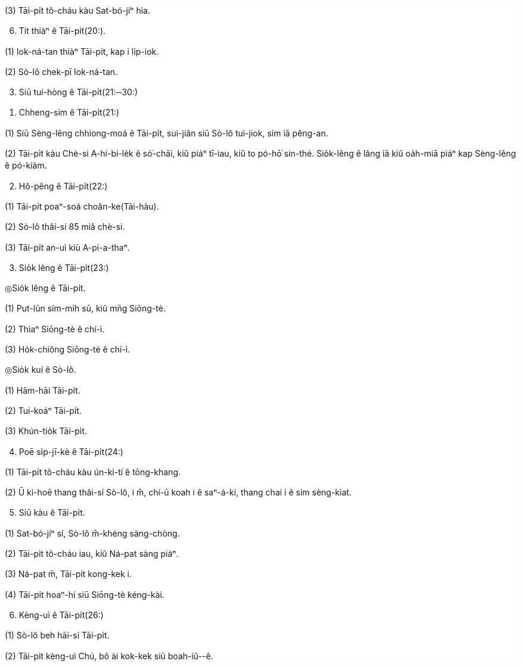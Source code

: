 (3) Tāi-pi̍t tô-cháu kàu Sat-bó-jíⁿ hia.

6) Tit thiàⁿ ê Tāi-pi̍t(20:).

(1) Iok-ná-tan thiàⁿ Tāi-pi̍t, kap i li̍p-iok.

(2) Sò-lô chek-pī Iok-ná-tan.

3. Siū tui-hòng ê Tāi-pi̍t(21:─30:)

1) Chheng-sim ê Tāi-pi̍t(21:)

(1) Siū Sèng-lêng chhiong-moá ê Tāi-pi̍t, sui-jiân siū Sò-lô tui-jiok, sim iā pêng-an.

(2) Tāi-pi̍t kàu Chè-si A-hi-bí-le̍k ê só͘-chāi, kiû piáⁿ tī-iau, kiû to pó-hō͘ sin-thé. Sio̍k-lêng ê lâng iā kiû oa̍h-miā piáⁿ kap Sèng-lêng ê pó-kiàm.

2) Hô-pêng ê Tāi-pi̍t(22:)

(1) Tāi-pi̍t poaⁿ-soá choân-ke(Tāi-hàu).

(2) Sò-lô thâi-sí 85 miâ chè-si.

(3) Tāi-pi̍t an-uì kiù A-pí-a-thaⁿ.

3) Sio̍k lêng ê Tāi-pi̍t(23:)

◎Sio̍k lêng ê Tāi-pi̍t.

(1) Put-lūn sím-mi̍h sū, kiû mn̄g Siōng-tè.

(2) Thiaⁿ Siōng-tè ê chí-ì.

(3) Ho̍k-chiông Siōng-tè ê chí-ì.

◎Sio̍k kuí ê Sò-lô.

(1) Hām-hāi Tāi-pi̍t.

(2) Tui-koáⁿ Tāi-pi̍t.

(3) Khún-tio̍k Tāi-pi̍t.

4) Poē si̍p-jī-kè ê Tāi-pi̍t(24:)

(1) Tāi-pi̍t tô-cháu kàu ún-ki-tí ê tōng-khang.

(2) Ū ki-hoē thang thâi-sí Sò-lô, i m̄, chí-ū koah i ê saⁿ-á-ki, thang chai i ê sim sèng-kiat.

5) Siū kàu ê Tāi-pi̍t.

(1) Sat-bó-jíⁿ sí, Sò-lô m̄-khéng sàng-chòng.

(2) Tāi-pi̍t tô-cháu iau, kiû Ná-pat sàng piáⁿ.

(3) Ná-pat m̄, Tāi-pi̍t kong-kek i.

(4) Tāi-pi̍t hoaⁿ-hí siū Siōng-tè kéng-kài.

6) Kèng-uì ê Tāi-pi̍t(26:)

(1) Sò-lô beh hāi-sí Tāi-pi̍t.

(2) Tāi-pi̍t kèng-uì Chú, bô ài kok-kek siū boah-iû--ê.
